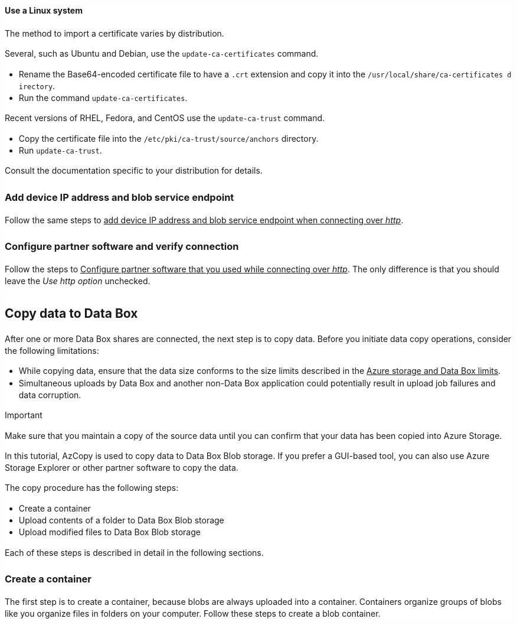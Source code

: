 #### Use a Linux system

The method to import a certificate varies by distribution.

Several, such as Ubuntu and Debian, use the `update-ca-certificates` command.

* Rename the Base64-encoded certificate file to have a `.crt` extension and copy it into the `/usr/local/share/ca-certificates directory`.
* Run the command `update-ca-certificates`.

Recent versions of RHEL, Fedora, and CentOS use the `update-ca-trust` command.

* Copy the certificate file into the `/etc/pki/ca-trust/source/anchors` directory.
* Run `update-ca-trust`.

Consult the documentation specific to your distribution for details.

### Add device IP address and blob service endpoint

Follow the same steps to [add device IP address and blob service endpoint when connecting over *http*](#add-device-ip-address-and-blob-service-endpoint).

### Configure partner software and verify connection

Follow the steps to [Configure partner software that you used while connecting over *http*](#verify-connection-and-configure-partner-software). The only difference is that you should leave the *Use http option* unchecked.

## Copy data to Data Box

After one or more Data Box shares are connected, the next step is to copy data. Before you initiate data copy operations, consider the following limitations:

* While copying data, ensure that the data size conforms to the size limits described in the [Azure storage and Data Box limits](data-box-limits.md).
* Simultaneous uploads by Data Box and another non-Data Box application could potentially result in upload job failures and data corruption.

> [!IMPORTANT]
> Make sure that you maintain a copy of the source data until you can confirm that your data has been copied into Azure Storage.

In this tutorial, AzCopy is used to copy data to Data Box Blob storage. If you prefer a GUI-based tool, you can also use Azure Storage Explorer or other partner software to copy the data.

The copy procedure has the following steps:

* Create a container
* Upload contents of a folder to Data Box Blob storage
* Upload modified files to Data Box Blob storage

Each of these steps is described in detail in the following sections.

### Create a container

The first step is to create a container, because blobs are always uploaded into a container. Containers organize groups of blobs like you organize files in folders on your computer. Follow these steps to create a blob container.
